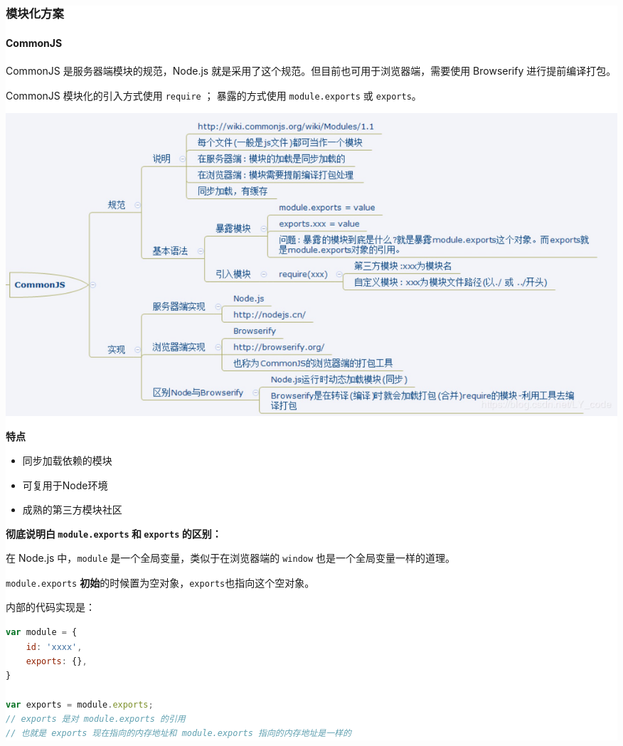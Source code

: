 
### 模块化方案

#### CommonJS 

CommonJS 是服务器端模块的规范，Node.js  就是采用了这个规范。但目前也可用于浏览器端，需要使用 Browserify 进行提前编译打包。

CommonJS 模块化的引入方式使用 `require` ； 暴露的方式使用 `module.exports` 或 `exports`。

![CommonJS](../../images/3/8fb7e80d-b471-4d48-824b-ec6164402e9a.jpeg)

**特点**

* 同步加载依赖的模块 

* 可复用于Node环境 

* 成熟的第三方模块社区 

**彻底说明白 `module.exports` 和 `exports` 的区别：**

在 Node.js 中，`module` 是一个全局变量，类似于在浏览器端的 `window` 也是一个全局变量一样的道理。

`module.exports` **初始**的时候置为空对象，`exports`也指向这个空对象。

内部的代码实现是：

```js
var module = {
    id: 'xxxx',
    exports: {},
}

var exports = module.exports;  
// exports 是对 module.exports 的引用
// 也就是 exports 现在指向的内存地址和 module.exports 指向的内存地址是一样的
```
